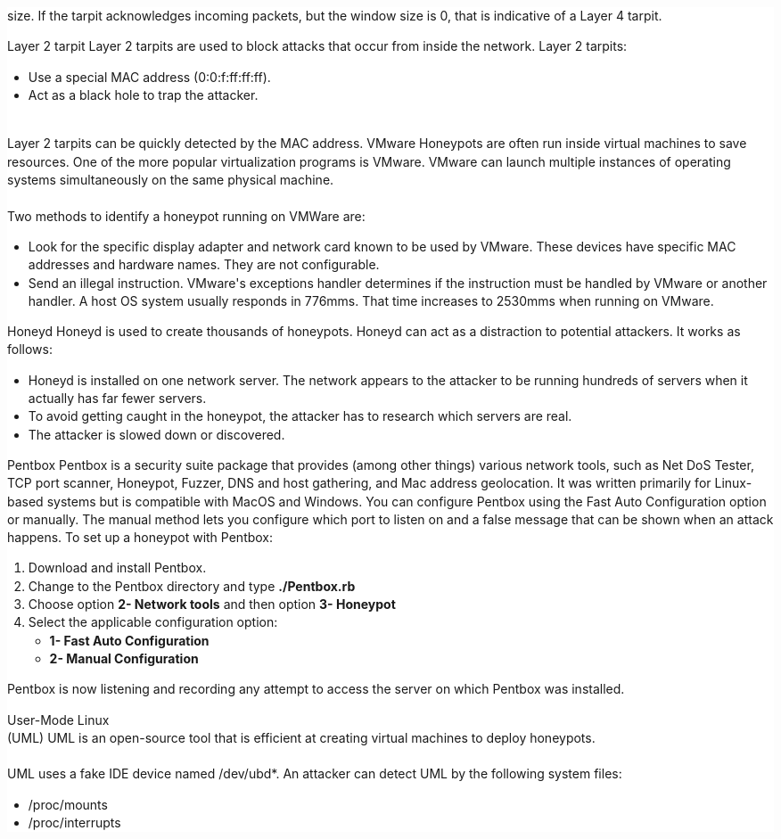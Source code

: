 size. If the tarpit acknowledges incoming packets, but the window
size is 0, that is indicative of a Layer 4 tarpit.</td></tr>
<tr><td>Layer 2 tarpit</td>
<td>Layer 2 tarpits are used to block attacks that
occur from inside the network. Layer 2 tarpits:
<ul><li>Use a special MAC address (0:0:f:ff:ff:ff).</li>
<li>Act as a black hole to trap the attacker.</li></ul>
<br>
Layer 2 tarpits can be quickly detected by the MAC address.</td></tr>
<tr><td>VMware</td>
<td>Honeypots are often run inside virtual machines
to save resources. One of the more popular virtualization programs
is VMware. VMware can launch multiple instances of operating systems
simultaneously on the same physical machine.
<br>
<br>
Two methods to identify a honeypot running on VMWare are:
<ul><li>Look for the specific display adapter and network card known
to be used by VMware. These devices have specific MAC addresses
and hardware names. They are not configurable.</li>
<li>Send an illegal instruction. VMware's exceptions handler
determines if the instruction must be handled by VMware or
another handler. A host OS system usually responds in 776mms.
That time increases to 2530mms when running on VMware.</li></ul></td></tr>
<tr><td>Honeyd</td>
<td>Honeyd is used to create thousands of honeypots.
Honeyd can act as a distraction to potential attackers. It works as
follows:
<ul><li>Honeyd is installed on one network server. The network appears
to the attacker to be running hundreds of servers when it
actually has far fewer servers.</li>
<li>To avoid getting caught in the honeypot, the attacker has to
research which servers are real.</li>
<li>The attacker is slowed down or discovered.</li></ul></td></tr>
<tr><td>Pentbox</td>
<td>Pentbox is a security suite package that provides
(among other things) various network tools, such as Net DoS Tester,
TCP port scanner, Honeypot, Fuzzer, DNS and host gathering, and Mac
address geolocation. It was written primarily for Linux-based
systems but is compatible with MacOS and Windows. You can configure
Pentbox using the Fast Auto Configuration option or manually. The
manual method lets you configure which port to listen on and a false
message that can be shown when an attack happens. To set up a
honeypot with Pentbox:
<ol><li>Download and install Pentbox.</li>
<li>Change to the Pentbox directory and type <b class="fw-bold">./Pentbox.rb</b></li>
<li>Choose option <b class="fw-bold">2- Network tools</b> and then option <b class="fw-bold">3-
Honeypot</b></li>
<li>Select the applicable configuration option:
<ul><li><b class="fw-bold">1- Fast Auto Configuration</b></li>
<li><b class="fw-bold">2- Manual Configuration</b></li></ul></li></ol>
<p>Pentbox is now listening and recording any attempt to access the
server on which Pentbox was installed.</p></td></tr>
<tr><td>User-Mode Linux
<br>
(UML)</td>
<td>UML is an open-source tool that is efficient at
creating virtual machines to deploy honeypots.
<br>
<br>
UML uses a fake IDE device named /dev/ubd*. An attacker can detect
UML by the following system files:
<ul><li>/proc/mounts</li>
<li>/proc/interrupts</li>